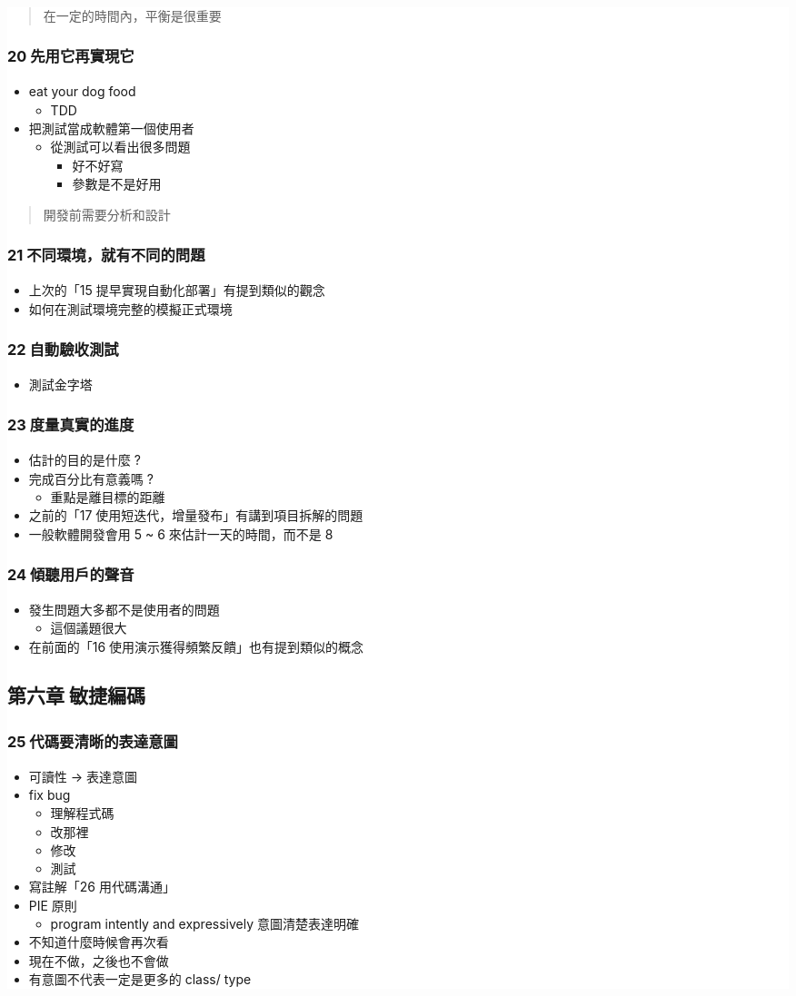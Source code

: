 > 在一定的時間內，平衡是很重要

### 20 先用它再實現它

- eat your dog food
	- TDD 
- 把測試當成軟體第一個使用者
	- 從測試可以看出很多問題
		- 好不好寫
		- 參數是不是好用

> 開發前需要分析和設計

### 21 不同環境，就有不同的問題

- 上次的「15 提早實現自動化部署」有提到類似的觀念
- 如何在測試環境完整的模擬正式環境

### 22 自動驗收測試

- 測試金字塔

### 23 度量真實的進度

- 估計的目的是什麼 ?
- 完成百分比有意義嗎 ? 
	- 重點是離目標的距離
- 之前的「17 使用短迭代，增量發布」有講到項目拆解的問題
- 一般軟體開發會用 5 ~ 6 來估計一天的時間，而不是 8 

### 24  傾聽用戶的聲音

- 發生問題大多都不是使用者的問題
	- 這個議題很大
- 在前面的「16 使用演示獲得頻繁反饋」也有提到類似的概念


## 第六章 敏捷編碼

### 25 代碼要清晰的表達意圖

- 可讀性 -> 表達意圖
- fix bug
	- 理解程式碼
	- 改那裡
	- 修改
	- 測試
- 寫註解「26 用代碼溝通」 
- PIE 原則 
	- program intently and expressively 意圖清楚表達明確
- 不知道什麼時候會再次看
- 現在不做，之後也不會做
- 有意圖不代表一定是更多的 class/ type
